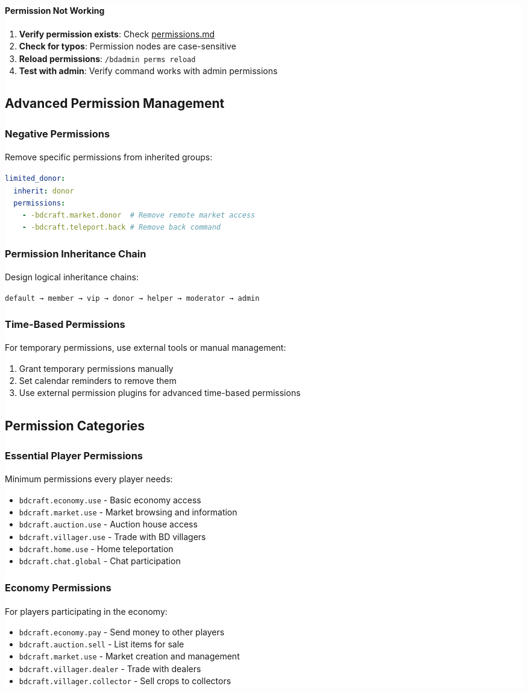 #### Permission Not Working
1. **Verify permission exists**: Check [permissions.md](../configuration/permissions.md)
2. **Check for typos**: Permission nodes are case-sensitive
3. **Reload permissions**: `/bdadmin perms reload`
4. **Test with admin**: Verify command works with admin permissions

## Advanced Permission Management

### Negative Permissions
Remove specific permissions from inherited groups:
```yaml
limited_donor:
  inherit: donor
  permissions:
    - -bdcraft.market.donor  # Remove remote market access
    - -bdcraft.teleport.back # Remove back command
```

### Permission Inheritance Chain
Design logical inheritance chains:
```
default → member → vip → donor → helper → moderator → admin
```

### Time-Based Permissions
For temporary permissions, use external tools or manual management:
1. Grant temporary permissions manually
2. Set calendar reminders to remove them
3. Use external permission plugins for advanced time-based permissions

## Permission Categories

### Essential Player Permissions
Minimum permissions every player needs:
- `bdcraft.economy.use` - Basic economy access
- `bdcraft.market.use` - Market browsing and information
- `bdcraft.auction.use` - Auction house access
- `bdcraft.villager.use` - Trade with BD villagers
- `bdcraft.home.use` - Home teleportation
- `bdcraft.chat.global` - Chat participation

### Economy Permissions
For players participating in the economy:
- `bdcraft.economy.pay` - Send money to other players
- `bdcraft.auction.sell` - List items for sale
- `bdcraft.market.use` - Market creation and management
- `bdcraft.villager.dealer` - Trade with dealers
- `bdcraft.villager.collector` - Sell crops to collectors
